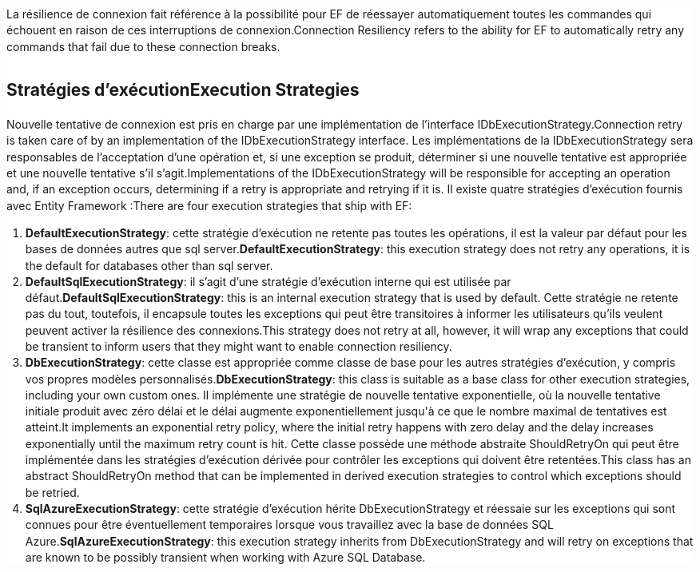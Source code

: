 <span data-ttu-id="f528e-109">La résilience de connexion fait référence à la possibilité pour EF de réessayer automatiquement toutes les commandes qui échouent en raison de ces interruptions de connexion.</span><span class="sxs-lookup"><span data-stu-id="f528e-109">Connection Resiliency refers to the ability for EF to automatically retry any commands that fail due to these connection breaks.</span></span>  

## <a name="execution-strategies"></a><span data-ttu-id="f528e-110">Stratégies d’exécution</span><span class="sxs-lookup"><span data-stu-id="f528e-110">Execution Strategies</span></span>  

<span data-ttu-id="f528e-111">Nouvelle tentative de connexion est pris en charge par une implémentation de l’interface IDbExecutionStrategy.</span><span class="sxs-lookup"><span data-stu-id="f528e-111">Connection retry is taken care of by an implementation of the IDbExecutionStrategy interface.</span></span> <span data-ttu-id="f528e-112">Les implémentations de la IDbExecutionStrategy sera responsables de l’acceptation d’une opération et, si une exception se produit, déterminer si une nouvelle tentative est appropriée et une nouvelle tentative s’il s’agit.</span><span class="sxs-lookup"><span data-stu-id="f528e-112">Implementations of the IDbExecutionStrategy will be responsible for accepting an operation and, if an exception occurs, determining if a retry is appropriate and retrying if it is.</span></span> <span data-ttu-id="f528e-113">Il existe quatre stratégies d’exécution fournis avec Entity Framework :</span><span class="sxs-lookup"><span data-stu-id="f528e-113">There are four execution strategies that ship with EF:</span></span>  

1. <span data-ttu-id="f528e-114">**DefaultExecutionStrategy**: cette stratégie d’exécution ne retente pas toutes les opérations, il est la valeur par défaut pour les bases de données autres que sql server.</span><span class="sxs-lookup"><span data-stu-id="f528e-114">**DefaultExecutionStrategy**: this execution strategy does not retry any operations, it is the default for databases other than sql server.</span></span>  
2. <span data-ttu-id="f528e-115">**DefaultSqlExecutionStrategy**: il s’agit d’une stratégie d’exécution interne qui est utilisée par défaut.</span><span class="sxs-lookup"><span data-stu-id="f528e-115">**DefaultSqlExecutionStrategy**: this is an internal execution strategy that is used by default.</span></span> <span data-ttu-id="f528e-116">Cette stratégie ne retente pas du tout, toutefois, il encapsule toutes les exceptions qui peut être transitoires à informer les utilisateurs qu’ils veulent peuvent activer la résilience des connexions.</span><span class="sxs-lookup"><span data-stu-id="f528e-116">This strategy does not retry at all, however, it will wrap any exceptions that could be transient to inform users that they might want to enable connection resiliency.</span></span>  
3. <span data-ttu-id="f528e-117">**DbExecutionStrategy**: cette classe est appropriée comme classe de base pour les autres stratégies d’exécution, y compris vos propres modèles personnalisés.</span><span class="sxs-lookup"><span data-stu-id="f528e-117">**DbExecutionStrategy**: this class is suitable as a base class for other execution strategies, including your own custom ones.</span></span> <span data-ttu-id="f528e-118">Il implémente une stratégie de nouvelle tentative exponentielle, où la nouvelle tentative initiale produit avec zéro délai et le délai augmente exponentiellement jusqu'à ce que le nombre maximal de tentatives est atteint.</span><span class="sxs-lookup"><span data-stu-id="f528e-118">It implements an exponential retry policy, where the initial retry happens with zero delay and the delay increases exponentially until the maximum retry count is hit.</span></span> <span data-ttu-id="f528e-119">Cette classe possède une méthode abstraite ShouldRetryOn qui peut être implémentée dans les stratégies d’exécution dérivée pour contrôler les exceptions qui doivent être retentées.</span><span class="sxs-lookup"><span data-stu-id="f528e-119">This class has an abstract ShouldRetryOn method that can be implemented in derived execution strategies to control which exceptions should be retried.</span></span>  
4. <span data-ttu-id="f528e-120">**SqlAzureExecutionStrategy**: cette stratégie d’exécution hérite DbExecutionStrategy et réessaie sur les exceptions qui sont connues pour être éventuellement temporaires lorsque vous travaillez avec la base de données SQL Azure.</span><span class="sxs-lookup"><span data-stu-id="f528e-120">**SqlAzureExecutionStrategy**: this execution strategy inherits from DbExecutionStrategy and will retry on exceptions that are known to be possibly transient when working with Azure SQL Database.</span></span>
